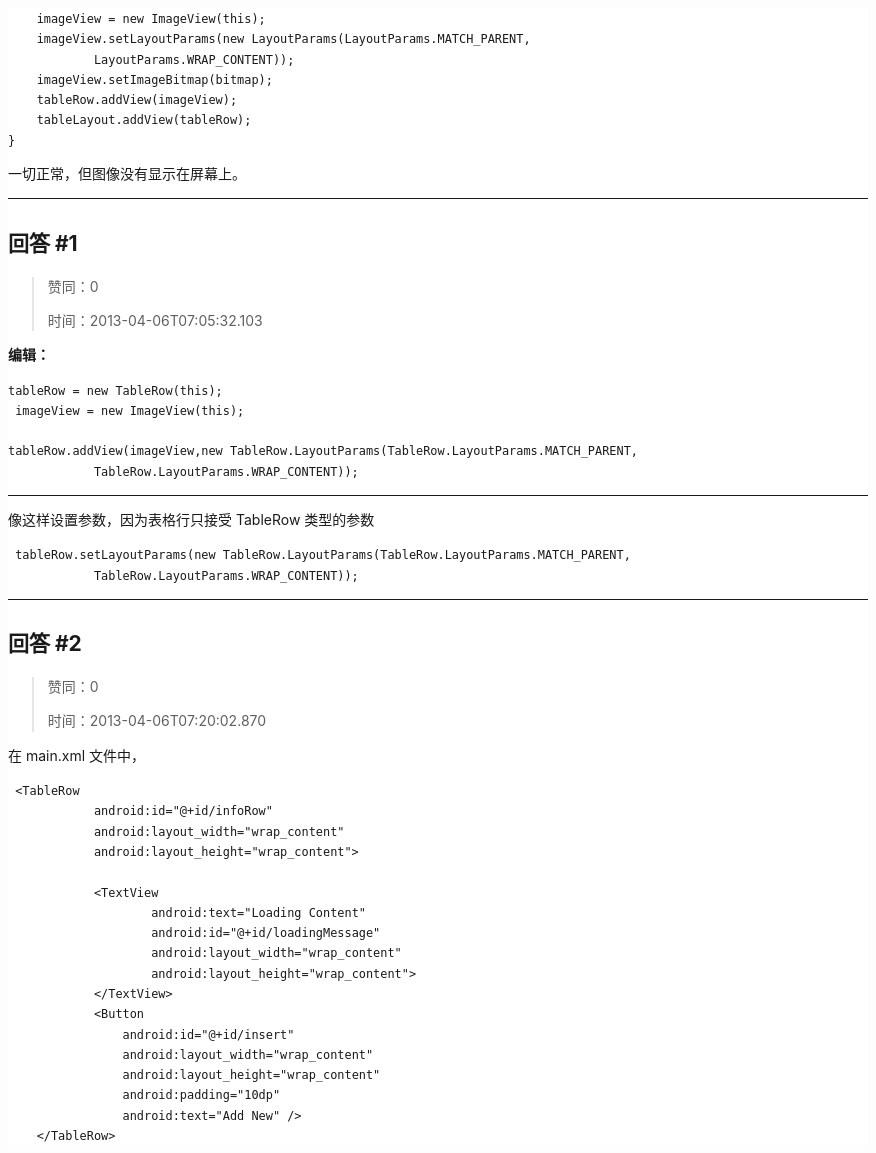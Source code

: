 ```
    imageView = new ImageView(this);
    imageView.setLayoutParams(new LayoutParams(LayoutParams.MATCH_PARENT,
            LayoutParams.WRAP_CONTENT));
    imageView.setImageBitmap(bitmap);
    tableRow.addView(imageView);
    tableLayout.addView(tableRow);
} 
```

一切正常，但图像没有显示在屏幕上。

* * *

## 回答 #1

> 赞同：0
> 
> 时间：2013-04-06T07:05:32.103

**编辑：**

```
tableRow = new TableRow(this);
 imageView = new ImageView(this);

tableRow.addView(imageView,new TableRow.LayoutParams(TableRow.LayoutParams.MATCH_PARENT,
            TableRow.LayoutParams.WRAP_CONTENT)); 
```

* * *

像这样设置参数，因为表格行只接受 TableRow 类型的参数

```
 tableRow.setLayoutParams(new TableRow.LayoutParams(TableRow.LayoutParams.MATCH_PARENT,
            TableRow.LayoutParams.WRAP_CONTENT)); 
```

* * *

## 回答 #2

> 赞同：0
> 
> 时间：2013-04-06T07:20:02.870

在 main.xml 文件中，

```
 <TableRow
            android:id="@+id/infoRow"
            android:layout_width="wrap_content"
            android:layout_height="wrap_content">

            <TextView
                    android:text="Loading Content"
                    android:id="@+id/loadingMessage"
                    android:layout_width="wrap_content"
                    android:layout_height="wrap_content">
            </TextView>
            <Button
                android:id="@+id/insert"
                android:layout_width="wrap_content"
                android:layout_height="wrap_content"
                android:padding="10dp"
                android:text="Add New" />
    </TableRow> 
```
